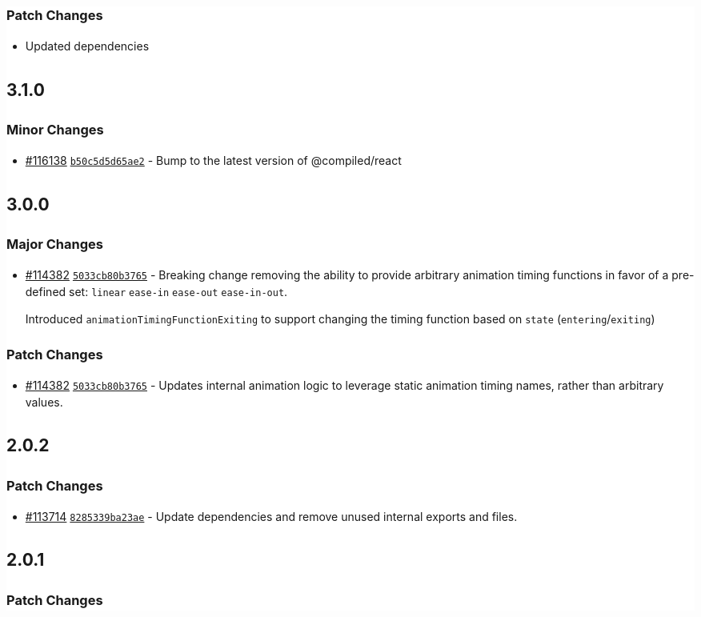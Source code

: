 ### Patch Changes

- Updated dependencies

## 3.1.0

### Minor Changes

- [#116138](https://stash.atlassian.com/projects/CONFCLOUD/repos/confluence-frontend/pull-requests/116138)
  [`b50c5d5d65ae2`](https://stash.atlassian.com/projects/CONFCLOUD/repos/confluence-frontend/commits/b50c5d5d65ae2) -
  Bump to the latest version of @compiled/react

## 3.0.0

### Major Changes

- [#114382](https://stash.atlassian.com/projects/CONFCLOUD/repos/confluence-frontend/pull-requests/114382)
  [`5033cb80b3765`](https://stash.atlassian.com/projects/CONFCLOUD/repos/confluence-frontend/commits/5033cb80b3765) -
  Breaking change removing the ability to provide arbitrary animation timing functions in favor of a
  pre-defined set: `linear` `ease-in` `ease-out` `ease-in-out`.

  Introduced `animationTimingFunctionExiting` to support changing the timing function based on
  `state` (`entering`/`exiting`)

### Patch Changes

- [#114382](https://stash.atlassian.com/projects/CONFCLOUD/repos/confluence-frontend/pull-requests/114382)
  [`5033cb80b3765`](https://stash.atlassian.com/projects/CONFCLOUD/repos/confluence-frontend/commits/5033cb80b3765) -
  Updates internal animation logic to leverage static animation timing names, rather than arbitrary
  values.

## 2.0.2

### Patch Changes

- [#113714](https://stash.atlassian.com/projects/CONFCLOUD/repos/confluence-frontend/pull-requests/113714)
  [`8285339ba23ae`](https://stash.atlassian.com/projects/CONFCLOUD/repos/confluence-frontend/commits/8285339ba23ae) -
  Update dependencies and remove unused internal exports and files.

## 2.0.1

### Patch Changes
